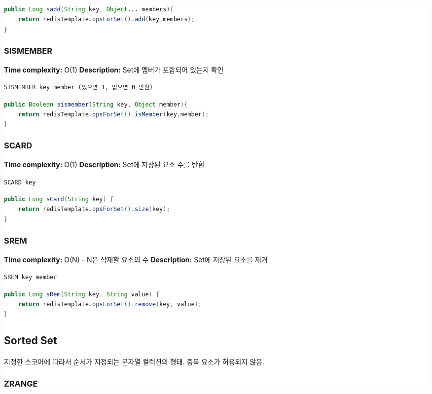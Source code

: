 ```java
public Long sadd(String key, Object... members){
    return redisTemplate.opsForSet().add(key,members);
}
```

### SISMEMBER

**Time complexity:** O(1)
**Description:** Set에 멤버가 포함되어 있는지 확인

```redis
SISMEMBER key member (있으면 1, 없으면 0 반환)
```

```java
public Boolean sismember(String key, Object member){
    return redisTemplate.opsForSet().isMember(key,member);
}
```

### SCARD

**Time complexity:** O(1)
**Description:** Set에 저장된 요소 수를 반환

```redis
SCARD key
```

```java
public Long sCard(String key) {
    return redisTemplate.opsForSet().size(key);
}
```

### SREM

**Time complexity:** O(N) - N은 삭제할 요소의 수
**Description:** Set에 저장된 요소를 제거

```redis
SREM key member
```

```java
public Long sRem(String key, String value) {
    return redisTemplate.opsForSet().remove(key, value);
}
```

## Sorted Set

지정한 스코어에 따라서 순서가 지정되는 문자열 컬렉션의 형태. 중복 요소가 허용되지 않음.

### ZRANGE
